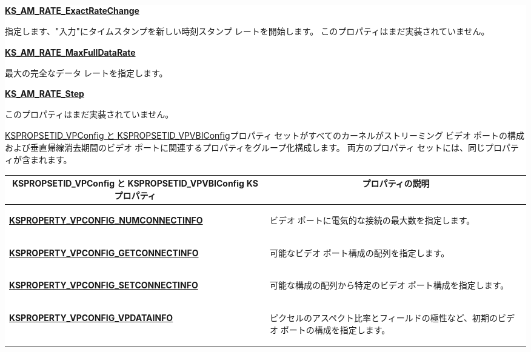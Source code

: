 <td><p><a href="https://msdn.microsoft.com/library/windows/hardware/ff567280" data-raw-source="[&lt;strong&gt;KS_AM_RATE_ExactRateChange&lt;/strong&gt;](https://msdn.microsoft.com/library/windows/hardware/ff567280)"><strong>KS_AM_RATE_ExactRateChange</strong></a></p></td>
<td><p>指定します、&quot;入力&quot;にタイムスタンプを新しい時刻スタンプ レートを開始します。 このプロパティはまだ実装されていません。</p></td>
</tr>
<tr class="odd">
<td><p><a href="https://msdn.microsoft.com/library/windows/hardware/ff567284" data-raw-source="[&lt;strong&gt;KS_AM_RATE_MaxFullDataRate&lt;/strong&gt;](https://msdn.microsoft.com/library/windows/hardware/ff567284)"><strong>KS_AM_RATE_MaxFullDataRate</strong></a></p></td>
<td><p>最大の完全なデータ レートを指定します。</p></td>
</tr>
<tr class="even">
<td><p><a href="https://msdn.microsoft.com/library/windows/hardware/ff567289" data-raw-source="[&lt;strong&gt;KS_AM_RATE_Step&lt;/strong&gt;](https://msdn.microsoft.com/library/windows/hardware/ff567289)"><strong>KS_AM_RATE_Step</strong></a></p></td>
<td><p>このプロパティはまだ実装されていません。</p></td>
</tr>
</tbody>
</table>

 

[KSPROPSETID\_VPConfig と KSPROPSETID\_VPVBIConfig](https://msdn.microsoft.com/library/windows/hardware/ff566703)プロパティ セットがすべてのカーネルがストリーミング ビデオ ポートの構成および垂直帰線消去期間のビデオ ポートに関連するプロパティをグループ化構成します。 両方のプロパティ セットには、同じプロパティが含まれます。

<table>
<colgroup>
<col width="50%" />
<col width="50%" />
</colgroup>
<thead>
<tr class="header">
<th>KSPROPSETID_VPConfig と KSPROPSETID_VPVBIConfig KS プロパティ</th>
<th>プロパティの説明</th>
</tr>
</thead>
<tbody>
<tr class="odd">
<td><p><a href="https://msdn.microsoft.com/library/windows/hardware/ff566497" data-raw-source="[&lt;strong&gt;KSPROPERTY_VPCONFIG_NUMCONNECTINFO&lt;/strong&gt;](https://msdn.microsoft.com/library/windows/hardware/ff566497)"><strong>KSPROPERTY_VPCONFIG_NUMCONNECTINFO</strong></a></p></td>
<td><p>ビデオ ポートに電気的な接続の最大数を指定します。</p></td>
</tr>
<tr class="even">
<td><p><a href="https://msdn.microsoft.com/library/windows/hardware/ff566483" data-raw-source="[&lt;strong&gt;KSPROPERTY_VPCONFIG_GETCONNECTINFO&lt;/strong&gt;](https://msdn.microsoft.com/library/windows/hardware/ff566483)"><strong>KSPROPERTY_VPCONFIG_GETCONNECTINFO</strong></a></p></td>
<td><p>可能なビデオ ポート構成の配列を指定します。</p></td>
</tr>
<tr class="odd">
<td><p><a href="https://msdn.microsoft.com/library/windows/hardware/ff566504" data-raw-source="[&lt;strong&gt;KSPROPERTY_VPCONFIG_SETCONNECTINFO&lt;/strong&gt;](https://msdn.microsoft.com/library/windows/hardware/ff566504)"><strong>KSPROPERTY_VPCONFIG_SETCONNECTINFO</strong></a></p></td>
<td><p>可能な構成の配列から特定のビデオ ポート構成を指定します。</p></td>
</tr>
<tr class="even">
<td><p><a href="https://msdn.microsoft.com/library/windows/hardware/ff566513" data-raw-source="[&lt;strong&gt;KSPROPERTY_VPCONFIG_VPDATAINFO&lt;/strong&gt;](https://msdn.microsoft.com/library/windows/hardware/ff566513)"><strong>KSPROPERTY_VPCONFIG_VPDATAINFO</strong></a></p></td>
<td><p>ピクセルのアスペクト比率とフィールドの極性など、初期のビデオ ポートの構成を指定します。</p></td>
</tr>
<tr class="odd">